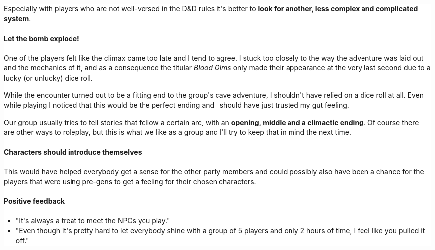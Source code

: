 Especially with players who are not well-versed in the D&D rules it's better to **look for another, less complex and complicated system**.

#### Let the bomb explode!

One of the players felt like the climax came too late and I tend to agree. I stuck too closely to the way the adventure was laid out and the mechanics of it, and as a consequence the titular _Blood Olms_ only made their appearance at the very last second due to a lucky (or unlucky) dice roll.

While the encounter turned out to be a fitting end to the group's cave adventure, I shouldn't have relied on a dice roll at all. Even while playing I noticed that this would be the perfect ending and I should have just trusted my gut feeling.

Our group usually tries to tell stories that follow a certain arc, with an **opening, middle and a climactic ending**. Of course there are other ways to roleplay, but this is what we like as a group and I'll try to keep that in mind the next time.

#### Characters should introduce themselves

This would have helped everybody get a sense for the other party members and could possibly also have been a chance for the players that were using pre-gens to get a feeling for their chosen characters.

#### Positive feedback

- "It's always a treat to meet the NPCs you play."
- "Even though it's pretty hard to let everybody shine with a group of 5 players and only 2 hours of time, I feel like you pulled it off."
